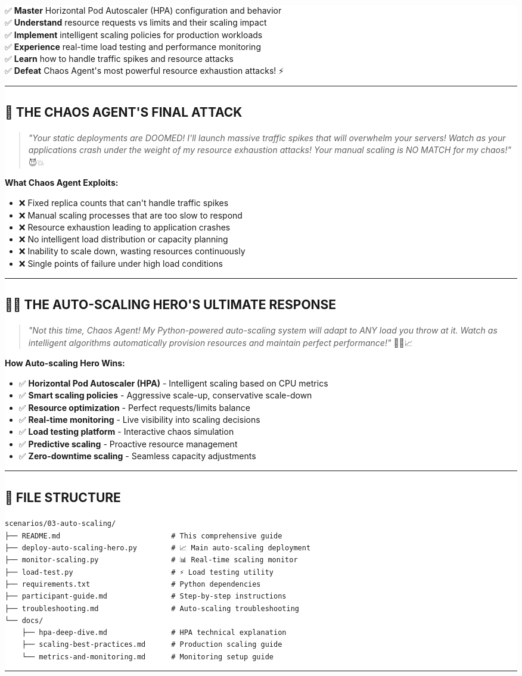 ✅ **Master** Horizontal Pod Autoscaler (HPA) configuration and behavior  
✅ **Understand** resource requests vs limits and their scaling impact  
✅ **Implement** intelligent scaling policies for production workloads  
✅ **Experience** real-time load testing and performance monitoring  
✅ **Learn** how to handle traffic spikes and resource attacks  
✅ **Defeat** Chaos Agent's most powerful resource exhaustion attacks! ⚡

---

## 🧨 **THE CHAOS AGENT'S FINAL ATTACK**

> *"Your static deployments are DOOMED! I'll launch massive traffic spikes that will overwhelm your servers! Watch as your applications crash under the weight of my resource exhaustion attacks! Your manual scaling is NO MATCH for my chaos!"* 😈💥

**What Chaos Agent Exploits:**
- ❌ Fixed replica counts that can't handle traffic spikes
- ❌ Manual scaling processes that are too slow to respond
- ❌ Resource exhaustion leading to application crashes
- ❌ No intelligent load distribution or capacity planning
- ❌ Inability to scale down, wasting resources continuously
- ❌ Single points of failure under high load conditions

---

## 🦸‍♂️ **THE AUTO-SCALING HERO'S ULTIMATE RESPONSE**

> *"Not this time, Chaos Agent! My Python-powered auto-scaling system will adapt to ANY load you throw at it. Watch as intelligent algorithms automatically provision resources and maintain perfect performance!"* 🦸‍♂️📈

**How Auto-scaling Hero Wins:**
- ✅ **Horizontal Pod Autoscaler (HPA)** - Intelligent scaling based on CPU metrics
- ✅ **Smart scaling policies** - Aggressive scale-up, conservative scale-down
- ✅ **Resource optimization** - Perfect requests/limits balance
- ✅ **Real-time monitoring** - Live visibility into scaling decisions
- ✅ **Load testing platform** - Interactive chaos simulation
- ✅ **Predictive scaling** - Proactive resource management
- ✅ **Zero-downtime scaling** - Seamless capacity adjustments

---

## 📁 **FILE STRUCTURE**

```
scenarios/03-auto-scaling/
├── README.md                          # This comprehensive guide
├── deploy-auto-scaling-hero.py        # 📈 Main auto-scaling deployment
├── monitor-scaling.py                 # 📊 Real-time scaling monitor
├── load-test.py                       # ⚡ Load testing utility
├── requirements.txt                   # Python dependencies
├── participant-guide.md               # Step-by-step instructions
├── troubleshooting.md                 # Auto-scaling troubleshooting
└── docs/
    ├── hpa-deep-dive.md               # HPA technical explanation
    ├── scaling-best-practices.md      # Production scaling guide
    └── metrics-and-monitoring.md      # Monitoring setup guide
```

---